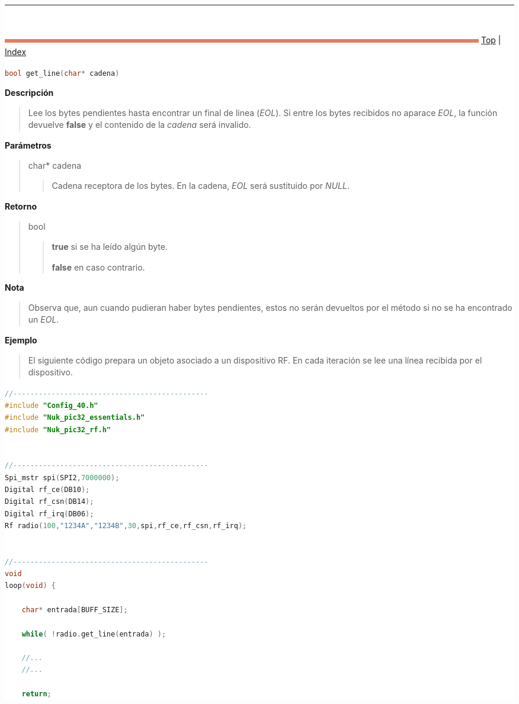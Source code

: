 






------------------------------------------------------------------------------
<A name="G04"></A>
![metode](img/Nuk-metode.jpg)
[Top](#TOP) | [Index](Index.md)

```C
bool get_line(char* cadena)
```

**Descripción**
>Lee los bytes pendientes hasta encontrar un final de linea (*EOL*). 
Si entre los bytes recibidos no aparace *EOL*, la función devuelve
**false** y el contenido de la *cadena* será invalido.

**Parámetros**
>char* cadena
>>Cadena receptora de los bytes. En la cadena, *EOL* será sustituido por 
*NULL*.

**Retorno**
>bool
>> **true** si se ha leído algún byte.
>>
>> **false** en caso contrario.

**Nota**
> Observa que, aun cuando pudieran haber bytes pendientes, 
estos no serán devueltos por el método si no se ha encontrado un *EOL*.

**Ejemplo**
>El siguiente código prepara un objeto asociado a un dispositivo RF. 
En cada iteración se lee una línea recibida por el dispositivo.

```C
//----------------------------------------------
#include "Config_40.h"
#include "Nuk_pic32_essentials.h"
#include "Nuk_pic32_rf.h"


//----------------------------------------------
Spi_mstr spi(SPI2,7000000);
Digital rf_ce(DB10);
Digital rf_csn(DB14);
Digital rf_irq(DB06);
Rf radio(100,"1234A","1234B",30,spi,rf_ce,rf_csn,rf_irq);


//----------------------------------------------
void
loop(void) {

	char* entrada[BUFF_SIZE];

	while( !radio.get_line(entrada) );

	//...
	//...

	return;
```